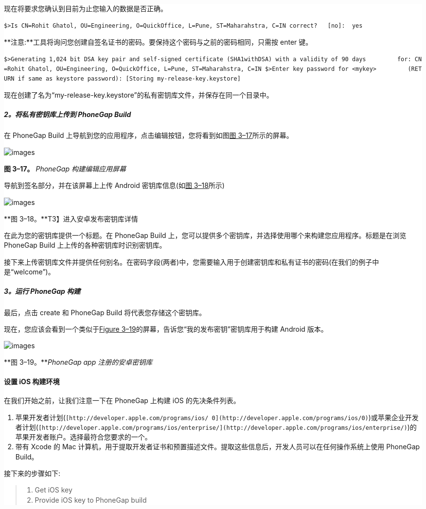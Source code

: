 现在将要求您确认到目前为止您输入的数据是否正确。

`$>Is CN=Rohit Ghatol, OU=Engineering, O=QuickOffice, L=Pune, ST=Maharahstra, C=IN
correct?
  [no]:  yes`

**注意:**工具将询问您创建自签名证书的密码。要保持这个密码与之前的密码相同，只需按 enter 键。

`$>Generating 1,024 bit DSA key pair and self-signed certificate (SHA1withDSA) with a
validity of 90 days
        for: CN=Rohit Ghatol, OU=Engineering, O=QuickOffice, L=Pune, ST=Maharahstra,
C=IN
$>Enter key password for <mykey>
        (RETURN if same as keystore password):
[Storing my-release-key.keystore]`

现在创建了名为“my-release-key.keystore”的私有密钥库文件，并保存在同一个目录中。

##### 2。将私有密钥库上传到 PhoneGap Build

在 PhoneGap Build 上导航到您的应用程序，点击编辑按钮，您将看到如图[图 3–17](#fig_3_17)所示的屏幕。

![images](images/9781430239031_Fig03-17.jpg)

**图 3–17。** *PhoneGap 构建编辑应用屏幕*

导航到签名部分，并在该屏幕上上传 Android 密钥库信息(如[图 3–18](#fig_3_18)所示)

![images](images/9781430239031_Fig03-18.jpg)

**图 3–18。**T3】进入安卓发布密钥库详情

在此为您的密钥库提供一个标题。在 PhoneGap Build 上，您可以提供多个密钥库，并选择使用哪个来构建您应用程序。标题是在浏览 PhoneGap Build 上上传的各种密钥库时识别密钥库。

接下来上传密钥库文件并提供任何别名。在密码字段(两者)中，您需要输入用于创建密钥库和私有证书的密码(在我们的例子中是“welcome”)。

##### 3。运行 PhoneGap 构建

最后，点击 create 和 PhoneGap Build 将代表您存储这个密钥库。

现在，您应该会看到一个类似于[Figure 3–19](#fig_3_19)的屏幕，告诉您“我的发布密钥”密钥库用于构建 Android 版本。

![images](images/9781430239031_Fig03-19.jpg)

**图 3–19。***PhoneGap app 注册的安卓密钥库*

#### 设置 iOS 构建环境

在我们开始之前，让我们注意一下在 PhoneGap 上构建 iOS 的先决条件列表。

1.  苹果开发者计划(`[http://developer.apple.com/programs/ios/ 0](http://developer.apple.com/programs/ios/0)`)或苹果企业开发者计划(`[http://developer.apple.com/programs/ios/enterprise/](http://developer.apple.com/programs/ios/enterprise/)`)的苹果开发者账户。选择最符合您要求的一个。
2.  带有 Xcode 的 Mac 计算机，用于提取开发者证书和预置描述文件。提取这些信息后，开发人员可以在任何操作系统上使用 PhoneGap Build。

接下来的步骤如下:

> 1.  Get iOS key
> 2.  Provide iOS key to PhoneGap build
